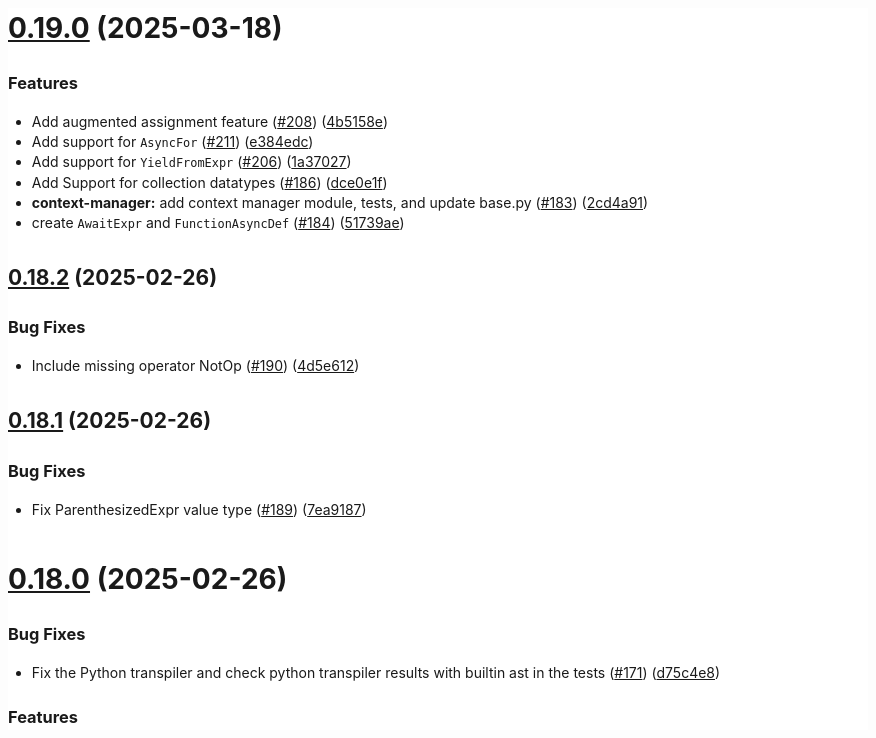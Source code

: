 # [0.19.0](https://github.com/arxlang/astx/compare/0.18.2...0.19.0) (2025-03-18)


### Features

* Add augmented assignment feature ([#208](https://github.com/arxlang/astx/issues/208)) ([4b5158e](https://github.com/arxlang/astx/commit/4b5158e3bd76d36cd5f94d5d9fabe1773e319994))
* Add support for `AsyncFor` ([#211](https://github.com/arxlang/astx/issues/211)) ([e384edc](https://github.com/arxlang/astx/commit/e384edc6a03f8d9cd067888da132d515cc481fff))
* Add support for `YieldFromExpr` ([#206](https://github.com/arxlang/astx/issues/206)) ([1a37027](https://github.com/arxlang/astx/commit/1a37027cea635867b53426a552e1b94e296f46b4))
* Add Support for collection datatypes ([#186](https://github.com/arxlang/astx/issues/186)) ([dce0e1f](https://github.com/arxlang/astx/commit/dce0e1f4b6a2f7effb835c196195b8cfbc7a7f22))
* **context-manager:** add context manager module, tests, and update base.py   ([#183](https://github.com/arxlang/astx/issues/183)) ([2cd4a91](https://github.com/arxlang/astx/commit/2cd4a91f6ce4685145c17fd436a147c5af252c43))
* create `AwaitExpr` and `FunctionAsyncDef` ([#184](https://github.com/arxlang/astx/issues/184)) ([51739ae](https://github.com/arxlang/astx/commit/51739ae023eaae5443024c7b49065486b1eeb2e4))

## [0.18.2](https://github.com/arxlang/astx/compare/0.18.1...0.18.2) (2025-02-26)


### Bug Fixes

* Include missing operator NotOp ([#190](https://github.com/arxlang/astx/issues/190)) ([4d5e612](https://github.com/arxlang/astx/commit/4d5e6125f3dd732d6a70663d4cfe203b4baaa201))

## [0.18.1](https://github.com/arxlang/astx/compare/0.18.0...0.18.1) (2025-02-26)


### Bug Fixes

* Fix ParenthesizedExpr value type ([#189](https://github.com/arxlang/astx/issues/189)) ([7ea9187](https://github.com/arxlang/astx/commit/7ea9187109750d6c2db41d0f6910096665ccff34))

# [0.18.0](https://github.com/arxlang/astx/compare/0.17.0...0.18.0) (2025-02-26)


### Bug Fixes

* Fix the Python transpiler and check python transpiler results with builtin ast in the tests ([#171](https://github.com/arxlang/astx/issues/171)) ([d75c4e8](https://github.com/arxlang/astx/commit/d75c4e85f3e0e855642def3cccf7db5c5d29b909))


### Features
